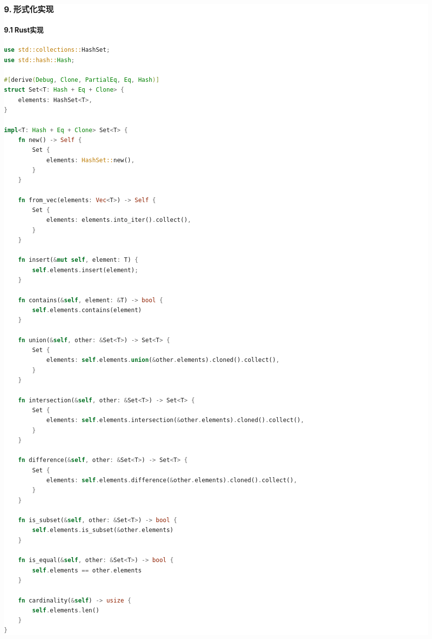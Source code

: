 ### 9. 形式化实现

#### 9.1 Rust实现

```rust
use std::collections::HashSet;
use std::hash::Hash;

#[derive(Debug, Clone, PartialEq, Eq, Hash)]
struct Set<T: Hash + Eq + Clone> {
    elements: HashSet<T>,
}

impl<T: Hash + Eq + Clone> Set<T> {
    fn new() -> Self {
        Set {
            elements: HashSet::new(),
        }
    }
    
    fn from_vec(elements: Vec<T>) -> Self {
        Set {
            elements: elements.into_iter().collect(),
        }
    }
    
    fn insert(&mut self, element: T) {
        self.elements.insert(element);
    }
    
    fn contains(&self, element: &T) -> bool {
        self.elements.contains(element)
    }
    
    fn union(&self, other: &Set<T>) -> Set<T> {
        Set {
            elements: self.elements.union(&other.elements).cloned().collect(),
        }
    }
    
    fn intersection(&self, other: &Set<T>) -> Set<T> {
        Set {
            elements: self.elements.intersection(&other.elements).cloned().collect(),
        }
    }
    
    fn difference(&self, other: &Set<T>) -> Set<T> {
        Set {
            elements: self.elements.difference(&other.elements).cloned().collect(),
        }
    }
    
    fn is_subset(&self, other: &Set<T>) -> bool {
        self.elements.is_subset(&other.elements)
    }
    
    fn is_equal(&self, other: &Set<T>) -> bool {
        self.elements == other.elements
    }
    
    fn cardinality(&self) -> usize {
        self.elements.len()
    }
}
```